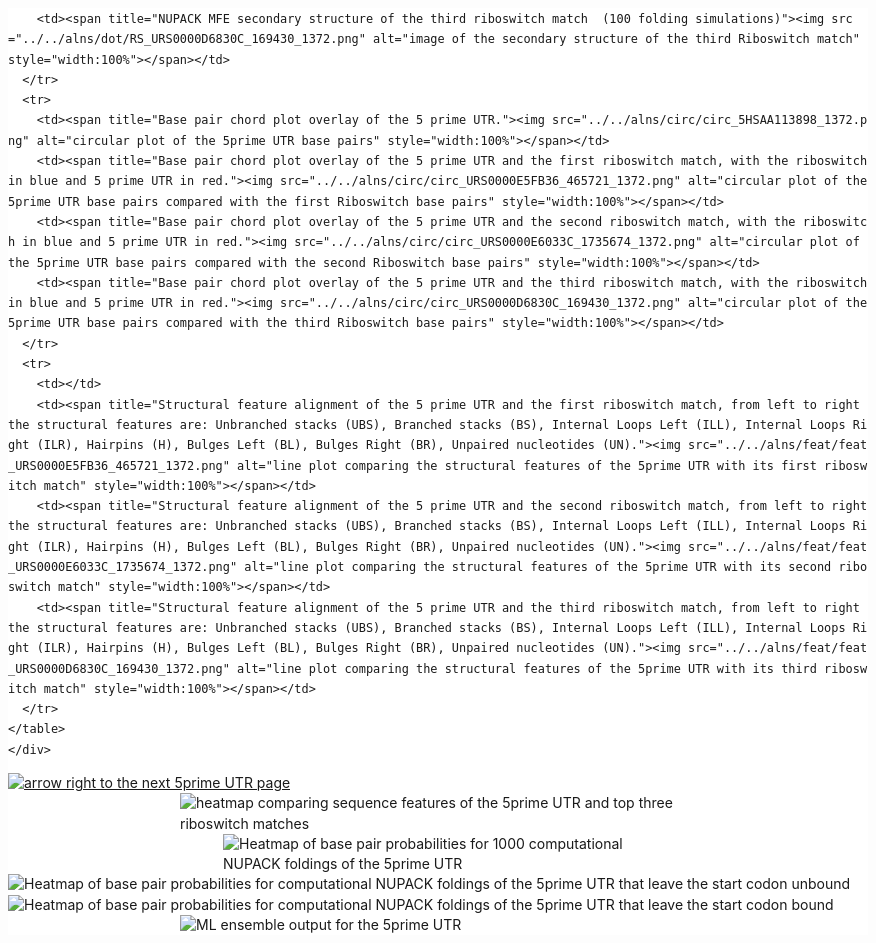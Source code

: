         <td><span title="NUPACK MFE secondary structure of the third riboswitch match  (100 folding simulations)"><img src="../../alns/dot/RS_URS0000D6830C_169430_1372.png" alt="image of the secondary structure of the third Riboswitch match" style="width:100%"></span></td>
      </tr>
      <tr>
        <td><span title="Base pair chord plot overlay of the 5 prime UTR."><img src="../../alns/circ/circ_5HSAA113898_1372.png" alt="circular plot of the 5prime UTR base pairs" style="width:100%"></span></td>
        <td><span title="Base pair chord plot overlay of the 5 prime UTR and the first riboswitch match, with the riboswitch in blue and 5 prime UTR in red."><img src="../../alns/circ/circ_URS0000E5FB36_465721_1372.png" alt="circular plot of the 5prime UTR base pairs compared with the first Riboswitch base pairs" style="width:100%"></span></td>
        <td><span title="Base pair chord plot overlay of the 5 prime UTR and the second riboswitch match, with the riboswitch in blue and 5 prime UTR in red."><img src="../../alns/circ/circ_URS0000E6033C_1735674_1372.png" alt="circular plot of the 5prime UTR base pairs compared with the second Riboswitch base pairs" style="width:100%"></span></td>
        <td><span title="Base pair chord plot overlay of the 5 prime UTR and the third riboswitch match, with the riboswitch in blue and 5 prime UTR in red."><img src="../../alns/circ/circ_URS0000D6830C_169430_1372.png" alt="circular plot of the 5prime UTR base pairs compared with the third Riboswitch base pairs" style="width:100%"></span></td>
      </tr>
      <tr>
        <td></td>
        <td><span title="Structural feature alignment of the 5 prime UTR and the first riboswitch match, from left to right the structural features are: Unbranched stacks (UBS), Branched stacks (BS), Internal Loops Left (ILL), Internal Loops Right (ILR), Hairpins (H), Bulges Left (BL), Bulges Right (BR), Unpaired nucleotides (UN)."><img src="../../alns/feat/feat_URS0000E5FB36_465721_1372.png" alt="line plot comparing the structural features of the 5prime UTR with its first riboswitch match" style="width:100%"></span></td>
        <td><span title="Structural feature alignment of the 5 prime UTR and the second riboswitch match, from left to right the structural features are: Unbranched stacks (UBS), Branched stacks (BS), Internal Loops Left (ILL), Internal Loops Right (ILR), Hairpins (H), Bulges Left (BL), Bulges Right (BR), Unpaired nucleotides (UN)."><img src="../../alns/feat/feat_URS0000E6033C_1735674_1372.png" alt="line plot comparing the structural features of the 5prime UTR with its second riboswitch match" style="width:100%"></span></td>
        <td><span title="Structural feature alignment of the 5 prime UTR and the third riboswitch match, from left to right the structural features are: Unbranched stacks (UBS), Branched stacks (BS), Internal Loops Left (ILL), Internal Loops Right (ILR), Hairpins (H), Bulges Left (BL), Bulges Right (BR), Unpaired nucleotides (UN)."><img src="../../alns/feat/feat_URS0000D6830C_169430_1372.png" alt="line plot comparing the structural features of the 5prime UTR with its third riboswitch match" style="width:100%"></span></td>
      </tr>
    </table>
    </div>
  <div class="column">
    <a href="../../_mds/CA5B_0/"><span title="Next 5 prime UTR"><img src="../../icons/arrow_right.png" alt="arrow right to the next 5prime UTR page" style="width:100%"></span></a>
  </div>
</div>


<div class="row" >
    <div class="column_center">
        <span title="Sequence feature comparison across the 5 prime UTR and its top three riboswitch matches via a heatmap (64 nucleotide triplets)."><img src="../../alns/feat/featcomp_1372.png" alt="heatmap comparing sequence features of the 5prime UTR and top three riboswitch matches" style="width:60%; display:block; margin-left:auto; margin-right:auto;"></span>
    </div>
</div>

<div class="row" >
    <div class="column_center">
        <span title="Probability that a given base pair LxL is bound within the 1000 folding simulations. Diagonal represents the overall probability that a given base is unpaired."><img src="../../alns/bpp/bpp_1372.png" alt="Heatmap of base pair probabilities for 1000 computational NUPACK foldings of the 5prime UTR" style="width:50%; display:block; margin-left:auto; margin-right:auto;"></span>
    </div>
</div>

<div class="row" >
    <div class="column">
        <span title="Probability that a given base pair is bound when all three nucleotides of the start codon is unbound."><img src="../../alns/bpp/bpp_1372_unbound.png" alt="Heatmap of base pair probabilities for computational NUPACK foldings of the 5prime UTR that leave the start codon unbound" style="width:100%; display:block; margin-left:auto; margin-right:auto;"></span>
    </div>
    <div class="column">
        <span title="Probability that a given base pair is bound when all three nucleotides of the start codon is bound."><img src="../../alns/bpp/bpp_1372_bound.png" alt="Heatmap of base pair probabilities for computational NUPACK foldings of the 5prime UTR that leave the start codon bound" style="width:100%; display:block; margin-left:auto; margin-right:auto;"></span>
    </div>
</div>

<div class="row">
    <div class="column_center">
        <span title="Normalized ensemble output probabilities for each classifier, green highlights represent classifiers that are above a non-normalized 0.95 output threshold (selected as RS)."><img src="../../alns/ens/ens_1372.png" alt="ML ensemble output for the 5prime UTR" style="width:60%; display:block; margin-left:auto; margin-right:auto;"></span>
    </div>
</div>
